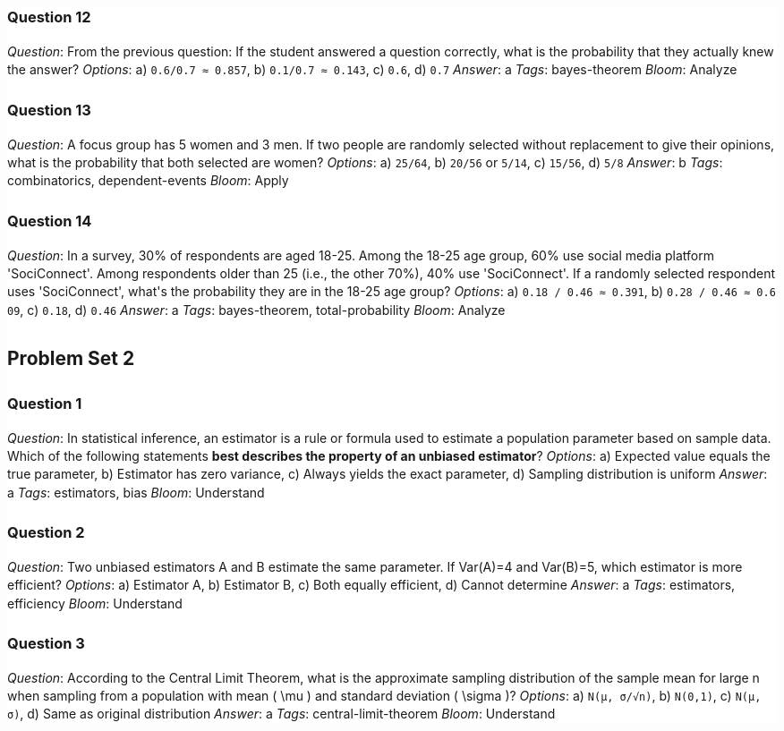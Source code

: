 ### Question 12
*Question*: From the previous question: If the student answered a question correctly, what is the probability that they actually knew the answer?
*Options*: a) `0.6/0.7 ≈ 0.857`, b) `0.1/0.7 ≈ 0.143`, c) `0.6`, d) `0.7`
*Answer*: a
*Tags*: bayes-theorem
*Bloom*: Analyze

### Question 13
*Question*: A focus group has 5 women and 3 men. If two people are randomly selected without replacement to give their opinions, what is the probability that both selected are women?
*Options*: a) `25/64`, b) `20/56` or `5/14`, c) `15/56`, d) `5/8`
*Answer*: b
*Tags*: combinatorics, dependent-events
*Bloom*: Apply

### Question 14
*Question*: In a survey, 30% of respondents are aged 18-25. Among the 18-25 age group, 60% use social media platform 'SociConnect'. Among respondents older than 25 (i.e., the other 70%), 40% use 'SociConnect'. If a randomly selected respondent uses 'SociConnect', what's the probability they are in the 18-25 age group?
*Options*: a) `0.18 / 0.46 ≈ 0.391`, b) `0.28 / 0.46 ≈ 0.609`, c) `0.18`, d) `0.46`
*Answer*: a
*Tags*: bayes-theorem, total-probability
*Bloom*: Analyze

## Problem Set 2

### Question 1
*Question*: In statistical inference, an estimator is a rule or formula used to estimate a population parameter based on sample data. Which of the following statements **best describes the property of an unbiased estimator**?
*Options*: a) Expected value equals the true parameter, b) Estimator has zero variance, c) Always yields the exact parameter, d) Sampling distribution is uniform
*Answer*: a
*Tags*: estimators, bias
*Bloom*: Understand

### Question 2
*Question*: Two unbiased estimators A and B estimate the same parameter. If Var(A)=4 and Var(B)=5, which estimator is more efficient?
*Options*: a) Estimator A, b) Estimator B, c) Both equally efficient, d) Cannot determine
*Answer*: a
*Tags*: estimators, efficiency
*Bloom*: Understand

### Question 3
*Question*: According to the Central Limit Theorem, what is the approximate sampling distribution of the sample mean for large n when sampling from a population with mean \( \mu \) and standard deviation \( \sigma \)?
*Options*: a) `N(μ, σ/√n)`, b) `N(0,1)`, c) `N(μ, σ)`, d) Same as original distribution
*Answer*: a
*Tags*: central-limit-theorem
*Bloom*: Understand
